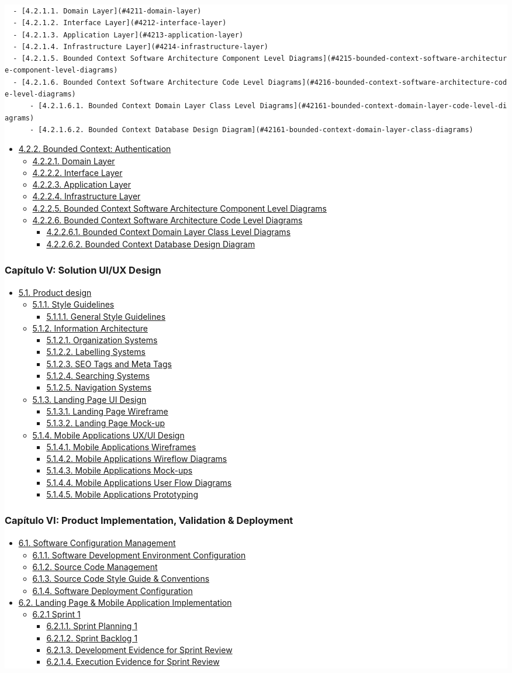       - [4.2.1.1. Domain Layer](#4211-domain-layer)
      - [4.2.1.2. Interface Layer](#4212-interface-layer)
      - [4.2.1.3. Application Layer](#4213-application-layer)
      - [4.2.1.4. Infrastructure Layer](#4214-infrastructure-layer)
      - [4.2.1.5. Bounded Context Software Architecture Component Level Diagrams](#4215-bounded-context-software-architecture-component-level-diagrams)
      - [4.2.1.6. Bounded Context Software Architecture Code Level Diagrams](#4216-bounded-context-software-architecture-code-level-diagrams)
          - [4.2.1.6.1. Bounded Context Domain Layer Class Level Diagrams](#42161-bounded-context-domain-layer-code-level-diagrams)
          - [4.2.1.6.2. Bounded Context Database Design Diagram](#42161-bounded-context-domain-layer-class-diagrams)
  - [4.2.2. Bounded Context: Authentication](#422-bounded-context-authentication)
      - [4.2.2.1. Domain Layer](#4211-domain-layer)
      - [4.2.2.2. Interface Layer](#4212-interface-layer)
      - [4.2.2.3. Application Layer](#4213-application-layer)
      - [4.2.2.4. Infrastructure Layer](#4214-infrastructure-layer)
      - [4.2.2.5. Bounded Context Software Architecture Component Level Diagrams](#4215-bounded-context-software-architecture-component-level-diagrams)
      - [4.2.2.6. Bounded Context Software Architecture Code Level Diagrams](#4216-bounded-context-software-architecture-code-level-diagrams)
          - [4.2.2.6.1. Bounded Context Domain Layer Class Level Diagrams](#42161-bounded-context-domain-layer-code-level-diagrams)
          - [4.2.2.6.2. Bounded Context Database Design Diagram](#42161-bounded-context-domain-layer-class-diagrams)




### Capítulo V: Solution UI/UX Design 
- [5.1. Product design](#51-product-design)  
  - [5.1.1. Style Guidelines](#511-style-guidelines) 
    - [5.1.1.1. General Style Guidelines](#5111-general-style-guidelines)
  - [5.1.2. Information Architecture](#512-information-architecture)
    - [5.1.2.1. Organization Systems](#5121-organization-systems)  
    - [5.1.2.2. Labelling Systems](#5122-labelling-systems)
    - [5.1.2.3. SEO Tags and Meta Tags](#5123-seo-tags-and-meta-tags)
    - [5.1.2.4. Searching Systems](#5124-searching-systems)
    - [5.1.2.5. Navigation Systems](#5125-navigation-systems)
  - [5.1.3. Landing Page UI Design](#513-landing-page-ui-design)
    - [5.1.3.1. Landing Page Wireframe](#5131-landing-page-wireframe)  
    - [5.1.3.2. Landing Page Mock-up](#5132-landing-page-mock-up) 
  - [5.1.4. Mobile Applications UX/UI Design](#514-mobile-applications-ux/ui-design)  
    - [5.1.4.1. Mobile Applications Wireframes](#5141-mobile-applications-wireframes)  
    - [5.1.4.2. Mobile Applications Wireflow Diagrams](#5142-mobile-applications-wireflow-diagrams) 
    - [5.1.4.3. Mobile Applications Mock-ups](#5143-mobile-applications-mock-ups)  
    - [5.1.4.4. Mobile Applications User Flow Diagrams](#5144-mobile-applications-user-flow-diagrams)
    - [5.1.4.5. Mobile Applications Prototyping](#5145-mobile-applications-prototyping)  


### Capítulo VI: Product Implementation, Validation & Deployment 
- [6.1. Software Configuration Management](#61-software-configuration-management)  
  - [6.1.1. Software Development Environment Configuration](#611-software-development-environment-configuration) 
  - [6.1.2. Source Code Management](#612-source-code-management)
  - [6.1.3. Source Code Style Guide & Conventions](#613-source-code-style-guide-&-conventions) 
  - [6.1.4. Software Deployment Configuration](#614-software-deployment-configuration) 
- [6.2. Landing Page & Mobile Application Implementation](#62-landing-page-&-mobile-application-implementation)  
  - [6.2.1 Sprint 1](#621-sprint-1)
    - [6.2.1.1. Sprint Planning 1](#6211-sprint-planning-1)
    - [6.2.1.2. Sprint Backlog 1](#6212-sprint-backlog-1)
    - [6.2.1.3. Development Evidence for Sprint Review](#6213-development-evidence-for-sprint-review)
    - [6.2.1.4. Execution Evidence for Sprint Review](#6214-execution-evidence-for-sprint-review)